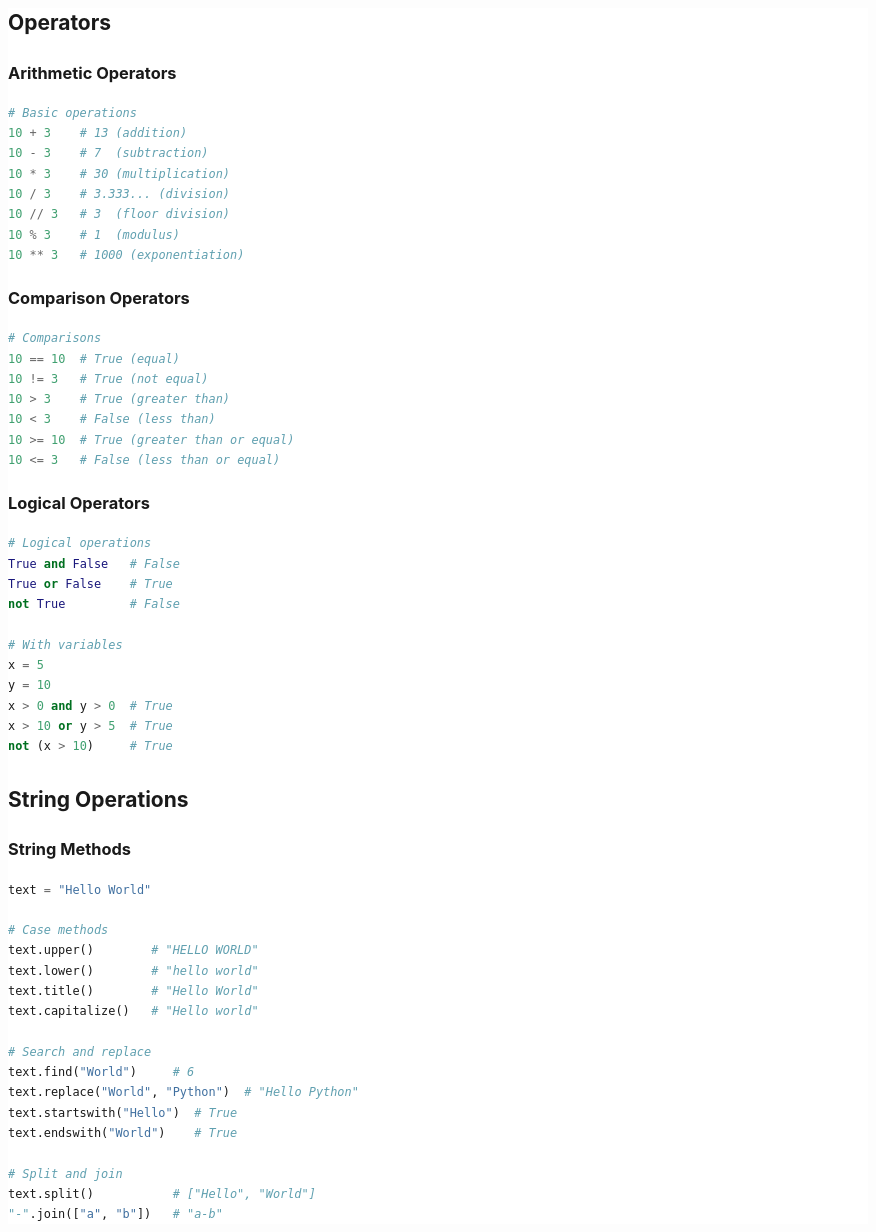 ## Operators

### Arithmetic Operators
```python
# Basic operations
10 + 3    # 13 (addition)
10 - 3    # 7  (subtraction)
10 * 3    # 30 (multiplication)
10 / 3    # 3.333... (division)
10 // 3   # 3  (floor division)
10 % 3    # 1  (modulus)
10 ** 3   # 1000 (exponentiation)
```

### Comparison Operators
```python
# Comparisons
10 == 10  # True (equal)
10 != 3   # True (not equal)
10 > 3    # True (greater than)
10 < 3    # False (less than)
10 >= 10  # True (greater than or equal)
10 <= 3   # False (less than or equal)
```

### Logical Operators
```python
# Logical operations
True and False   # False
True or False    # True
not True         # False

# With variables
x = 5
y = 10
x > 0 and y > 0  # True
x > 10 or y > 5  # True
not (x > 10)     # True
```

## String Operations

### String Methods
```python
text = "Hello World"

# Case methods
text.upper()        # "HELLO WORLD"
text.lower()        # "hello world"
text.title()        # "Hello World"
text.capitalize()   # "Hello world"

# Search and replace
text.find("World")     # 6
text.replace("World", "Python")  # "Hello Python"
text.startswith("Hello")  # True
text.endswith("World")    # True

# Split and join
text.split()           # ["Hello", "World"]
"-".join(["a", "b"])   # "a-b"

```